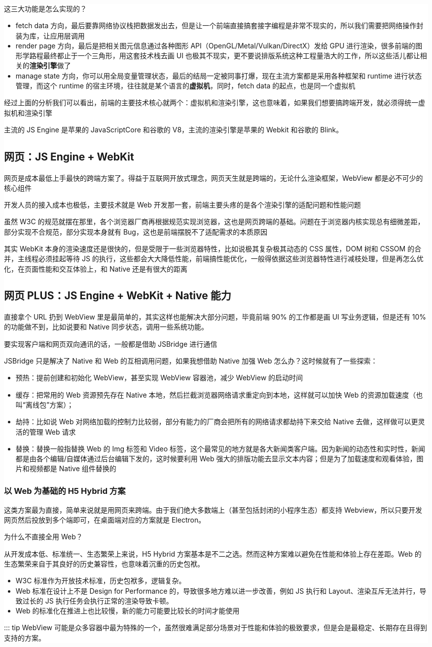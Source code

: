 这三大功能是怎么实现的？

- fetch data 方向，最后要靠网络协议栈把数据发出去，但是让一个前端直接搞套接字编程是非常不现实的，所以我们需要把网络操作封装为库，让应用层调用
- render page 方向，最后是把相关图元信息通过各种图形 API（OpenGL/Metal/Vulkan/DirectX）发给 GPU 进行渲染，很多前端的图形学路程最终都止于一个三角形，用这套技术栈去画 UI 也极其不现实，更不要说排版系统这种工程量浩大的工作，所以这些活儿都让相关的**渲染引擎**做了
- manage state 方向，你可以用全局变量管理状态，最后的结局一定被同事打爆，现在主流方案都是采用各种框架和 runtime 进行状态管理，而这个 runtime 的宿主环境，往往就是某个语言的**虚拟机**，同时，fetch data 的起点，也是同一个虚拟机

经过上面的分析我们可以看出，前端的主要技术核心就两个：虚拟机和渲染引擎，这也意味着，如果我们想要搞跨端开发，就必须得统一虚拟机和渲染引擎

主流的 JS Engine 是苹果的 JavaScriptCore 和谷歌的 V8，主流的渲染引擎是苹果的 Webkit 和谷歌的 Blink。

## 网页：JS Engine + WebKit

网页是成本最低上手最快的跨端方案了。得益于互联网开放式理念，网页天生就是跨端的，无论什么渲染框架，WebView 都是必不可少的核心组件

开发人员的接入成本也极低，主要技术就是 Web 开发那一套，前端主要头疼的是各个渲染引擎的适配问题和性能问题

虽然 W3C 的规范就摆在那里，各个浏览器厂商再根据规范实现浏览器，这也是网页跨端的基础。问题在于浏览器内核实现总有细微差距，部分实现不合规范，部分实现本身就有 Bug，这也是前端摆脱不了适配需求的本质原因

其实 WebKit 本身的渲染速度还是很快的，但是受限于一些浏览器特性，比如说极其复杂极其动态的 CSS 属性，DOM 树和 CSSOM 的合并，主线程必须挂起等待 JS 的执行，这些都会大大降低性能，前端搞性能优化，一般得依据这些浏览器特性进行减枝处理，但是再怎么优化，在页面性能和交互体验上，和 Native 还是有很大的距离


## 网页 PLUS：JS Engine + WebKit + Native 能力

直接拿个 URL 扔到 WebView 里是最简单的，其实这样也能解决大部分问题，毕竟前端 90% 的工作都是画 UI 写业务逻辑，但是还有 10% 的功能做不到，比如说要和 Native 同步状态，调用一些系统功能。

要实现客户端和网页双向通讯的话，一般都是借助 JSBridge 进行通信

JSBridge 只是解决了 Native 和 Web 的互相调用问题，如果我想借助 Native 加强 Web 怎么办？这时候就有了一些探索：

- 预热：提前创建和初始化 WebView，甚至实现 WebView 容器池，减少 WebView 的启动时间

- 缓存：把常用的 Web 资源预先存在 Native 本地，然后拦截浏览器网络请求重定向到本地，这样就可以加快 Web 的资源加载速度（也叫“离线包”方案）；

- 劫持：比如说 Web 对网络加载的控制力比较弱，部分有能力的厂商会把所有的网络请求都劫持下来交给 Native 去做，这样做可以更灵活的管理 Web 请求

- 替换：替换一般指替换 Web 的 Img 标签和 Video 标签，这个最常见的地方就是各大新闻类客户端。因为新闻的动态性和实时性，新闻都是由各个编辑/自媒体通过后台编辑下发的，这时候要利用 Web 强大的排版功能去显示文本内容；但是为了加载速度和观看体验，图片和视频都是 Native 组件替换的

### 以 Web 为基础的 H5 Hybrid 方案

这类方案最为直接，简单来说就是用网页来跨端。由于我们绝大多数端上（甚至包括封闭的小程序生态）都支持 Webview，所以只要开发网页然后投放到多个端即可，在桌面端对应的方案就是 Electron。

为什么不直接全用 Web？

从开发成本低、标准统一、生态繁荣上来说，H5 Hybrid 方案基本是不二之选。然而这种方案难以避免在性能和体验上存在差距。Web 的生态繁荣来自于其良好的历史兼容性，也意味着沉重的历史包袱。

- W3C 标准作为开放技术标准，历史包袱多，逻辑复杂。
- Web 标准在设计上不是 Design for Performance 的，导致很多地方难以进一步改善，例如 JS 执行和 Layout、渲染互斥无法并行，导致过长的 JS 执行任务会执行正常的渲染导致卡顿。
- Web 的标准化在推进上也比较慢，新的能力可能要比较长的时间才能使用

::: tip
WebView 可能是众多容器中最为特殊的一个，虽然很难满足部分场景对于性能和体验的极致要求，但是会是最稳定、长期存在且得到支持的方案。

